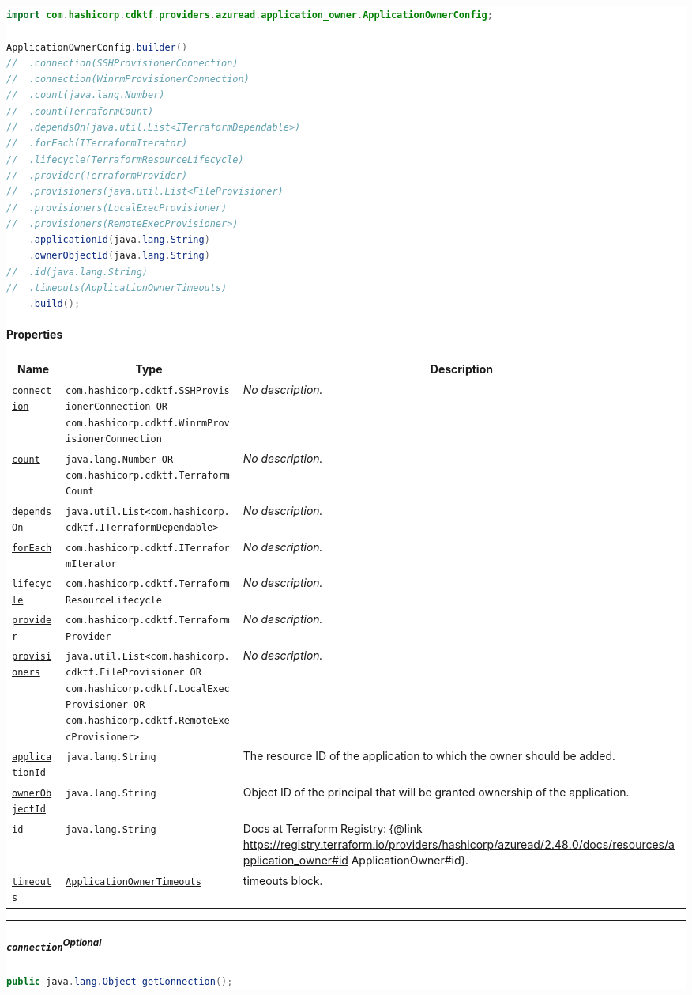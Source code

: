 ```java
import com.hashicorp.cdktf.providers.azuread.application_owner.ApplicationOwnerConfig;

ApplicationOwnerConfig.builder()
//  .connection(SSHProvisionerConnection)
//  .connection(WinrmProvisionerConnection)
//  .count(java.lang.Number)
//  .count(TerraformCount)
//  .dependsOn(java.util.List<ITerraformDependable>)
//  .forEach(ITerraformIterator)
//  .lifecycle(TerraformResourceLifecycle)
//  .provider(TerraformProvider)
//  .provisioners(java.util.List<FileProvisioner)
//  .provisioners(LocalExecProvisioner)
//  .provisioners(RemoteExecProvisioner>)
    .applicationId(java.lang.String)
    .ownerObjectId(java.lang.String)
//  .id(java.lang.String)
//  .timeouts(ApplicationOwnerTimeouts)
    .build();
```

#### Properties <a name="Properties" id="Properties"></a>

| **Name** | **Type** | **Description** |
| --- | --- | --- |
| <code><a href="#@cdktf/provider-azuread.applicationOwner.ApplicationOwnerConfig.property.connection">connection</a></code> | <code>com.hashicorp.cdktf.SSHProvisionerConnection OR com.hashicorp.cdktf.WinrmProvisionerConnection</code> | *No description.* |
| <code><a href="#@cdktf/provider-azuread.applicationOwner.ApplicationOwnerConfig.property.count">count</a></code> | <code>java.lang.Number OR com.hashicorp.cdktf.TerraformCount</code> | *No description.* |
| <code><a href="#@cdktf/provider-azuread.applicationOwner.ApplicationOwnerConfig.property.dependsOn">dependsOn</a></code> | <code>java.util.List<com.hashicorp.cdktf.ITerraformDependable></code> | *No description.* |
| <code><a href="#@cdktf/provider-azuread.applicationOwner.ApplicationOwnerConfig.property.forEach">forEach</a></code> | <code>com.hashicorp.cdktf.ITerraformIterator</code> | *No description.* |
| <code><a href="#@cdktf/provider-azuread.applicationOwner.ApplicationOwnerConfig.property.lifecycle">lifecycle</a></code> | <code>com.hashicorp.cdktf.TerraformResourceLifecycle</code> | *No description.* |
| <code><a href="#@cdktf/provider-azuread.applicationOwner.ApplicationOwnerConfig.property.provider">provider</a></code> | <code>com.hashicorp.cdktf.TerraformProvider</code> | *No description.* |
| <code><a href="#@cdktf/provider-azuread.applicationOwner.ApplicationOwnerConfig.property.provisioners">provisioners</a></code> | <code>java.util.List<com.hashicorp.cdktf.FileProvisioner OR com.hashicorp.cdktf.LocalExecProvisioner OR com.hashicorp.cdktf.RemoteExecProvisioner></code> | *No description.* |
| <code><a href="#@cdktf/provider-azuread.applicationOwner.ApplicationOwnerConfig.property.applicationId">applicationId</a></code> | <code>java.lang.String</code> | The resource ID of the application to which the owner should be added. |
| <code><a href="#@cdktf/provider-azuread.applicationOwner.ApplicationOwnerConfig.property.ownerObjectId">ownerObjectId</a></code> | <code>java.lang.String</code> | Object ID of the principal that will be granted ownership of the application. |
| <code><a href="#@cdktf/provider-azuread.applicationOwner.ApplicationOwnerConfig.property.id">id</a></code> | <code>java.lang.String</code> | Docs at Terraform Registry: {@link https://registry.terraform.io/providers/hashicorp/azuread/2.48.0/docs/resources/application_owner#id ApplicationOwner#id}. |
| <code><a href="#@cdktf/provider-azuread.applicationOwner.ApplicationOwnerConfig.property.timeouts">timeouts</a></code> | <code><a href="#@cdktf/provider-azuread.applicationOwner.ApplicationOwnerTimeouts">ApplicationOwnerTimeouts</a></code> | timeouts block. |

---

##### `connection`<sup>Optional</sup> <a name="connection" id="@cdktf/provider-azuread.applicationOwner.ApplicationOwnerConfig.property.connection"></a>

```java
public java.lang.Object getConnection();
```

